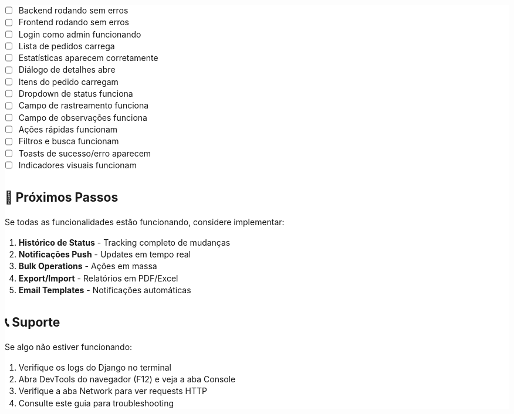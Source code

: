 - [ ] Backend rodando sem erros
- [ ] Frontend rodando sem erros  
- [ ] Login como admin funcionando
- [ ] Lista de pedidos carrega
- [ ] Estatísticas aparecem corretamente
- [ ] Diálogo de detalhes abre
- [ ] Itens do pedido carregam
- [ ] Dropdown de status funciona
- [ ] Campo de rastreamento funciona
- [ ] Campo de observações funciona
- [ ] Ações rápidas funcionam
- [ ] Filtros e busca funcionam
- [ ] Toasts de sucesso/erro aparecem
- [ ] Indicadores visuais funcionam

## 🔧 Próximos Passos

Se todas as funcionalidades estão funcionando, considere implementar:

1. **Histórico de Status** - Tracking completo de mudanças
2. **Notificações Push** - Updates em tempo real
3. **Bulk Operations** - Ações em massa
4. **Export/Import** - Relatórios em PDF/Excel
5. **Email Templates** - Notificações automáticas

## 📞 Suporte

Se algo não estiver funcionando:
1. Verifique os logs do Django no terminal
2. Abra DevTools do navegador (F12) e veja a aba Console
3. Verifique a aba Network para ver requests HTTP
4. Consulte este guia para troubleshooting
